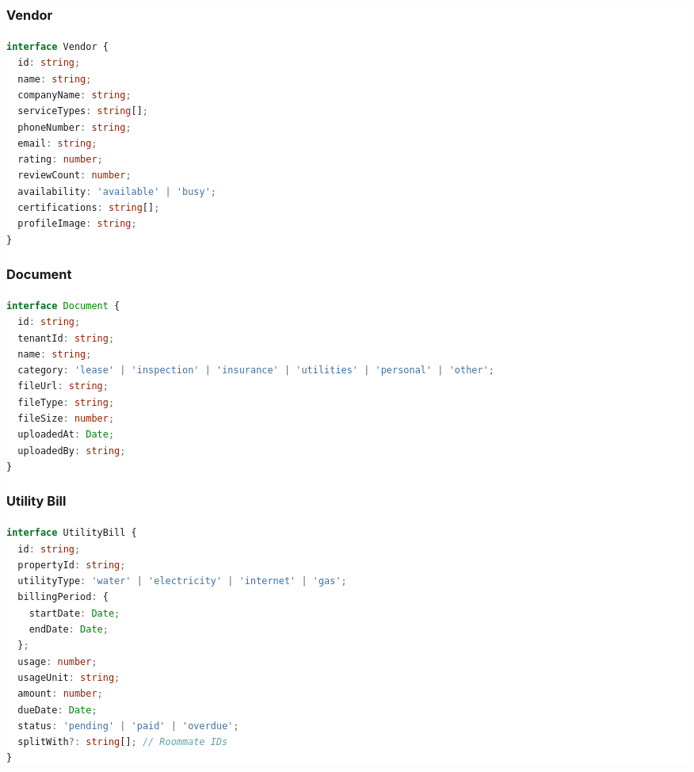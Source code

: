 ### Vendor
```typescript
interface Vendor {
  id: string;
  name: string;
  companyName: string;
  serviceTypes: string[];
  phoneNumber: string;
  email: string;
  rating: number;
  reviewCount: number;
  availability: 'available' | 'busy';
  certifications: string[];
  profileImage: string;
}
```

### Document
```typescript
interface Document {
  id: string;
  tenantId: string;
  name: string;
  category: 'lease' | 'inspection' | 'insurance' | 'utilities' | 'personal' | 'other';
  fileUrl: string;
  fileType: string;
  fileSize: number;
  uploadedAt: Date;
  uploadedBy: string;
}
```

### Utility Bill
```typescript
interface UtilityBill {
  id: string;
  propertyId: string;
  utilityType: 'water' | 'electricity' | 'internet' | 'gas';
  billingPeriod: {
    startDate: Date;
    endDate: Date;
  };
  usage: number;
  usageUnit: string;
  amount: number;
  dueDate: Date;
  status: 'pending' | 'paid' | 'overdue';
  splitWith?: string[]; // Roommate IDs
}
```
